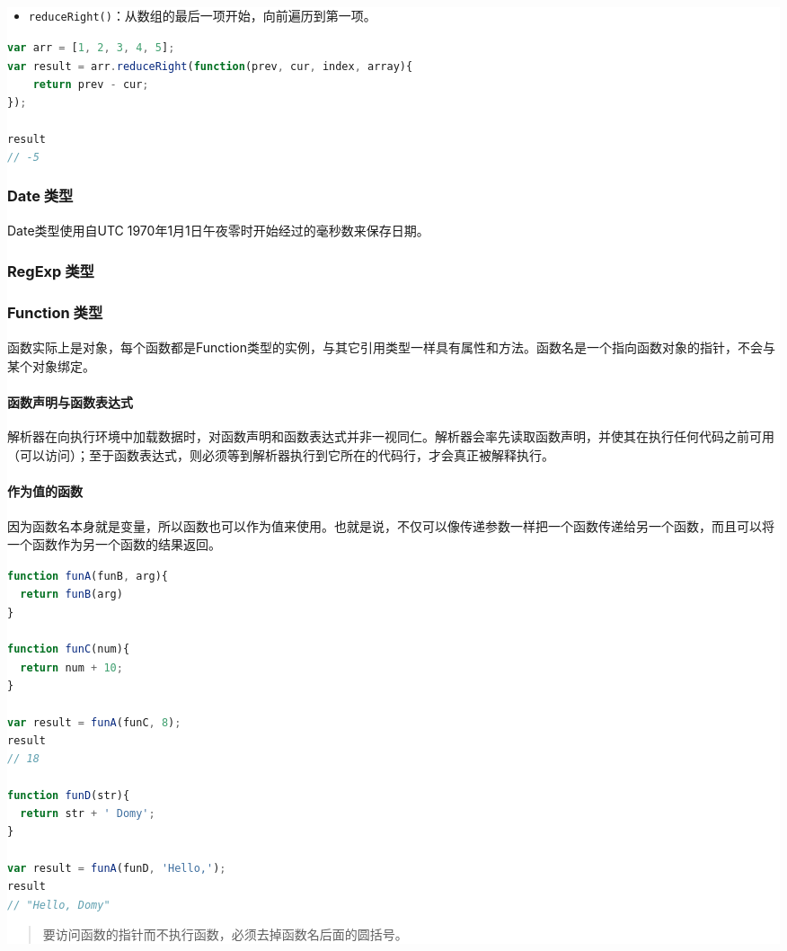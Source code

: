 * `reduceRight()`：从数组的最后一项开始，向前遍历到第一项。

```javascript
var arr = [1, 2, 3, 4, 5];
var result = arr.reduceRight(function(prev, cur, index, array){
    return prev - cur;
});

result
// -5
```

### Date 类型

Date类型使用自UTC 1970年1月1日午夜零时开始经过的毫秒数来保存日期。

### RegExp 类型

### Function 类型

函数实际上是对象，每个函数都是Function类型的实例，与其它引用类型一样具有属性和方法。函数名是一个指向函数对象的指针，不会与某个对象绑定。

#### 函数声明与函数表达式

解析器在向执行环境中加载数据时，对函数声明和函数表达式并非一视同仁。解析器会率先读取函数声明，并使其在执行任何代码之前可用（可以访问）；至于函数表达式，则必须等到解析器执行到它所在的代码行，才会真正被解释执行。

#### 作为值的函数

因为函数名本身就是变量，所以函数也可以作为值来使用。也就是说，不仅可以像传递参数一样把一个函数传递给另一个函数，而且可以将一个函数作为另一个函数的结果返回。

```javascript
function funA(funB, arg){
  return funB(arg)
}

function funC(num){
  return num + 10;
}

var result = funA(funC, 8);
result
// 18

function funD(str){
  return str + ' Domy';
}

var result = funA(funD, 'Hello,');
result
// "Hello, Domy"
```

> 要访问函数的指针而不执行函数，必须去掉函数名后面的圆括号。

